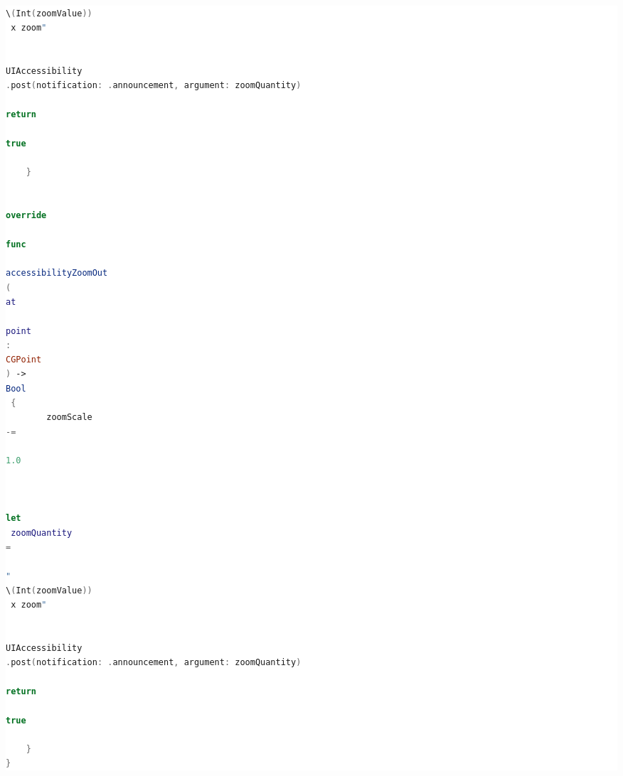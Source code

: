 ```swift
\(Int(zoomValue))
 x zoom"
  
        
UIAccessibility
.post(notification: .announcement, argument: zoomQuantity)
        
return
 
true

    }

    
override
 
func
 
accessibilityZoomOut
(
at
 
point
: 
CGPoint
) -> 
Bool
 {
        zoomScale 
-=
 
1.0


        
let
 zoomQuantity 
=
 
"
\(Int(zoomValue))
 x zoom"
 
        
UIAccessibility
.post(notification: .announcement, argument: zoomQuantity)             
        
return
 
true

    }
}
```
